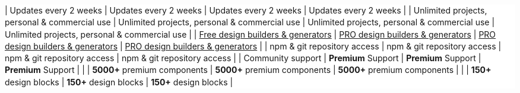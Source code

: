 | Updates every 2 weeks                                                                                                    | Updates every 2 weeks                                                                                                    | Updates every 2 weeks                                                                                                     | Updates every 2 weeks                                                                                                                                                                                                                                                                                                                                                                                                                                                                   |
| Unlimited projects, personal & commercial use                                                                            | Unlimited projects, personal & commercial use                                                                            | Unlimited projects, personal & commercial use                                                                             | Unlimited projects, personal & commercial use                                                                                                                                                                                                                                                                                                                                                                                                                                           |
| [Free design builders & generators](https://mdbootstrap.com/docs/standard/tools/)                                        | [PRO design builders & generators](https://mdbootstrap.com/docs/standard/tools/)                                         | [PRO design builders & generators](https://mdbootstrap.com/docs/standard/tools/)                                          | [PRO design builders & generators](https://mdbootstrap.com/docs/standard/tools/)                                                                                                                                                                                                                                                                                                                                                                                                        |
| npm & git repository access                                                                                              | npm & git repository access                                                                                              | npm & git repository access                                                                                               | npm & git repository access                                                                                                                                                                                                                                                                                                                                                                                                                                                             |
| Community support                                                                                                        | **Premium** Support                                                                                                      | **Premium** Support                                                                                                       | **Premium** Support                                                                                                                                                                                                                                                                                                                                                                                                                                                                     |
|                                                                                                                          | **5000+** premium components                                                                                             | **5000+** premium components                                                                                              | **5000+** premium components                                                                                                                                                                                                                                                                                                                                                                                                                                                            |
|                                                                                                                          | **150+** design blocks                                                                                                   | **150+** design blocks                                                                                                    | **150+** design blocks                                                                                                                                                                                                                                                                                                                                                                                                                                                                  |